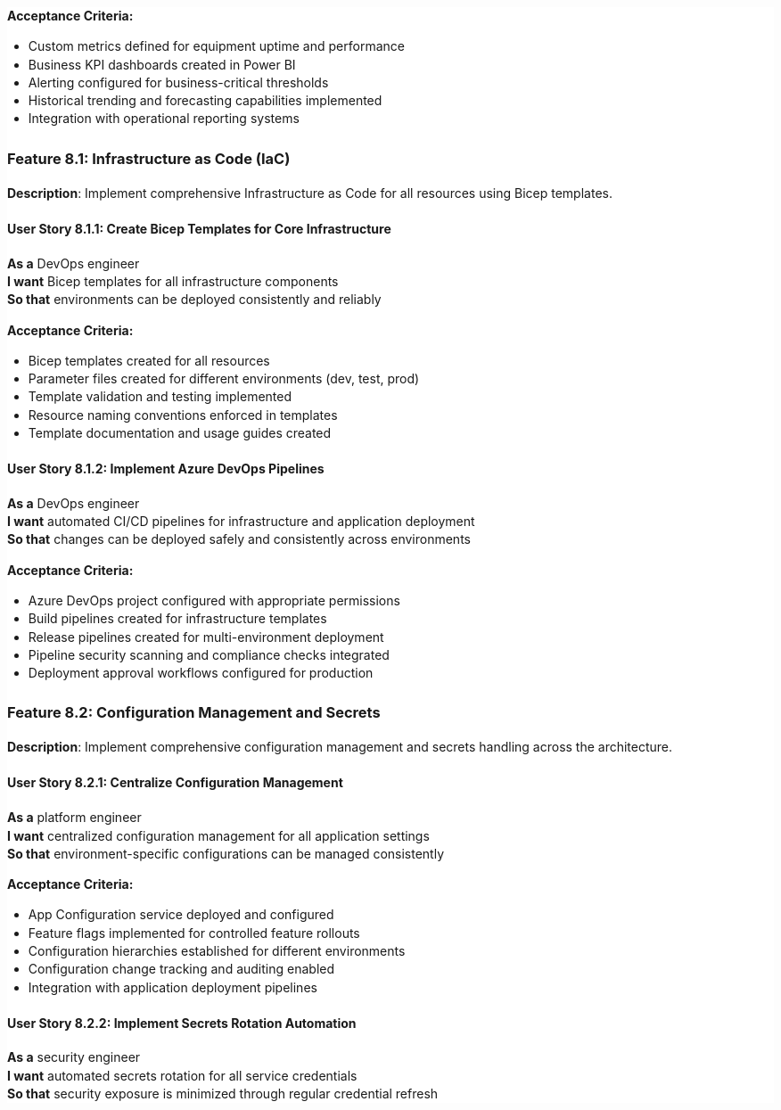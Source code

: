 **Acceptance Criteria:**
- Custom metrics defined for equipment uptime and performance
- Business KPI dashboards created in Power BI
- Alerting configured for business-critical thresholds
- Historical trending and forecasting capabilities implemented
- Integration with operational reporting systems

### Feature 8.1: Infrastructure as Code (IaC)
**Description**: Implement comprehensive Infrastructure as Code for all resources using Bicep templates.

#### User Story 8.1.1: Create Bicep Templates for Core Infrastructure
**As a** DevOps engineer  
**I want** Bicep templates for all infrastructure components  
**So that** environments can be deployed consistently and reliably

**Acceptance Criteria:**
- Bicep templates created for all resources
- Parameter files created for different environments (dev, test, prod)
- Template validation and testing implemented
- Resource naming conventions enforced in templates
- Template documentation and usage guides created

#### User Story 8.1.2: Implement Azure DevOps Pipelines
**As a** DevOps engineer  
**I want** automated CI/CD pipelines for infrastructure and application deployment  
**So that** changes can be deployed safely and consistently across environments

**Acceptance Criteria:**
- Azure DevOps project configured with appropriate permissions
- Build pipelines created for infrastructure templates
- Release pipelines created for multi-environment deployment
- Pipeline security scanning and compliance checks integrated
- Deployment approval workflows configured for production

### Feature 8.2: Configuration Management and Secrets
**Description**: Implement comprehensive configuration management and secrets handling across the architecture.

#### User Story 8.2.1: Centralize Configuration Management
**As a** platform engineer  
**I want** centralized configuration management for all application settings  
**So that** environment-specific configurations can be managed consistently

**Acceptance Criteria:**
- App Configuration service deployed and configured
- Feature flags implemented for controlled feature rollouts
- Configuration hierarchies established for different environments
- Configuration change tracking and auditing enabled
- Integration with application deployment pipelines

#### User Story 8.2.2: Implement Secrets Rotation Automation
**As a** security engineer  
**I want** automated secrets rotation for all service credentials  
**So that** security exposure is minimized through regular credential refresh

